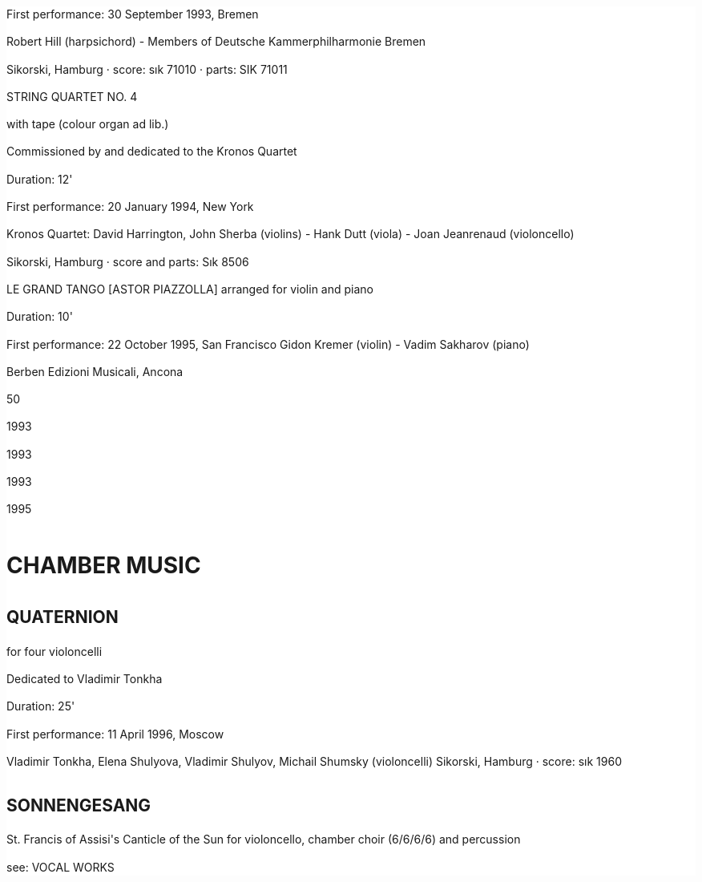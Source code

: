 First performance: 30 September 1993, Bremen

Robert Hill (harpsichord) - Members of Deutsche Kammerphilharmonie Bremen

Sikorski, Hamburg · score: sık 71010 · parts: SIK 71011

STRING QUARTET NO. 4

with tape (colour organ ad lib.)

Commissioned by and dedicated to the Kronos Quartet

Duration: 12'

First performance: 20 January 1994, New York

Kronos Quartet: David Harrington, John Sherba (violins) - Hank Dutt (viola) - Joan Jeanrenaud (violoncello)

Sikorski, Hamburg · score and parts: Sık 8506

LE GRAND TANGO [ASTOR PIAZZOLLA] arranged for violin and piano

Duration: 10'

First performance: 22 October 1995, San Francisco Gidon Kremer (violin) - Vadim Sakharov (piano)

Berben Edizioni Musicali, Ancona

50

1993

1993

1993

1995

# CHAMBER MUSIC

## QUATERNION

for four violoncelli

Dedicated to Vladimir Tonkha

Duration: 25'

First performance: 11 April 1996, Moscow

Vladimir Tonkha, Elena Shulyova, Vladimir Shulyov, Michail Shumsky (violoncelli) Sikorski, Hamburg · score: sık 1960

## SONNENGESANG

St. Francis of Assisi's Canticle of the Sun for violoncello, chamber choir (6/6/6/6) and percussion

see: VOCAL WORKS
